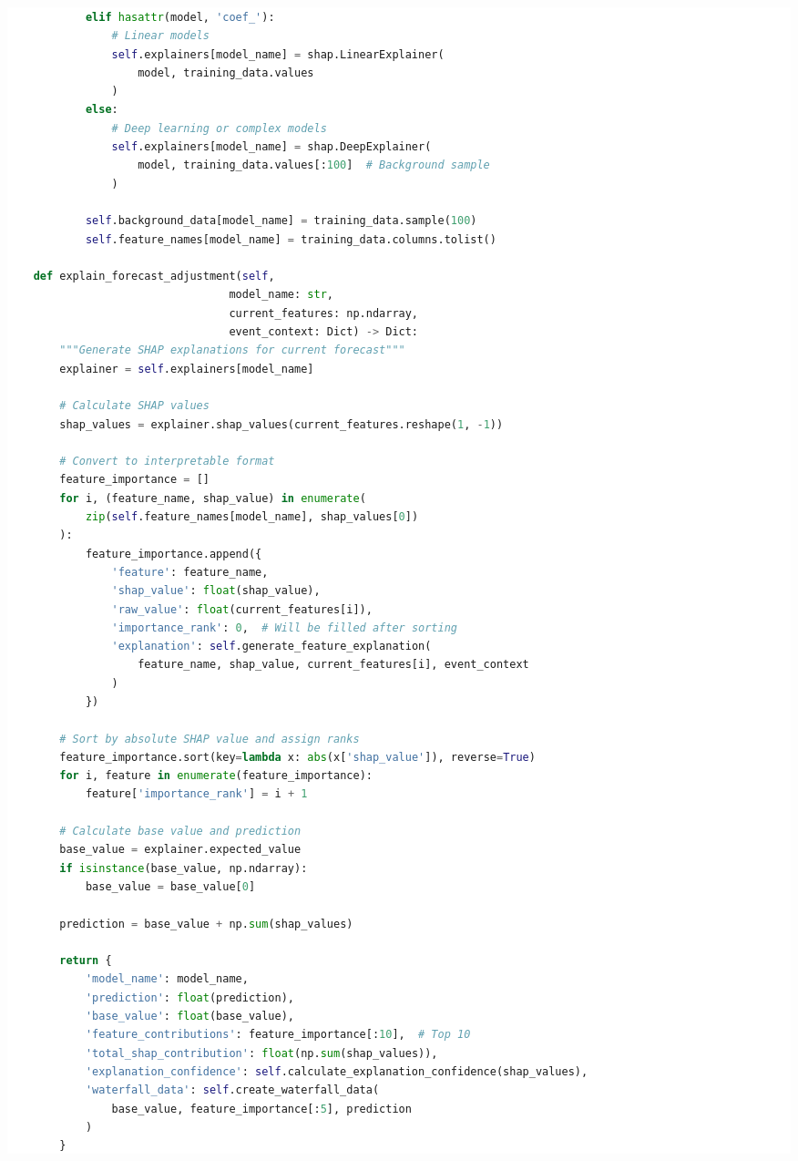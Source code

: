 ```python
            elif hasattr(model, 'coef_'):
                # Linear models
                self.explainers[model_name] = shap.LinearExplainer(
                    model, training_data.values
                )
            else:
                # Deep learning or complex models
                self.explainers[model_name] = shap.DeepExplainer(
                    model, training_data.values[:100]  # Background sample
                )

            self.background_data[model_name] = training_data.sample(100)
            self.feature_names[model_name] = training_data.columns.tolist()

    def explain_forecast_adjustment(self,
                                  model_name: str,
                                  current_features: np.ndarray,
                                  event_context: Dict) -> Dict:
        """Generate SHAP explanations for current forecast"""
        explainer = self.explainers[model_name]

        # Calculate SHAP values
        shap_values = explainer.shap_values(current_features.reshape(1, -1))

        # Convert to interpretable format
        feature_importance = []
        for i, (feature_name, shap_value) in enumerate(
            zip(self.feature_names[model_name], shap_values[0])
        ):
            feature_importance.append({
                'feature': feature_name,
                'shap_value': float(shap_value),
                'raw_value': float(current_features[i]),
                'importance_rank': 0,  # Will be filled after sorting
                'explanation': self.generate_feature_explanation(
                    feature_name, shap_value, current_features[i], event_context
                )
            })

        # Sort by absolute SHAP value and assign ranks
        feature_importance.sort(key=lambda x: abs(x['shap_value']), reverse=True)
        for i, feature in enumerate(feature_importance):
            feature['importance_rank'] = i + 1

        # Calculate base value and prediction
        base_value = explainer.expected_value
        if isinstance(base_value, np.ndarray):
            base_value = base_value[0]

        prediction = base_value + np.sum(shap_values)

        return {
            'model_name': model_name,
            'prediction': float(prediction),
            'base_value': float(base_value),
            'feature_contributions': feature_importance[:10],  # Top 10
            'total_shap_contribution': float(np.sum(shap_values)),
            'explanation_confidence': self.calculate_explanation_confidence(shap_values),
            'waterfall_data': self.create_waterfall_data(
                base_value, feature_importance[:5], prediction
            )
        }
```